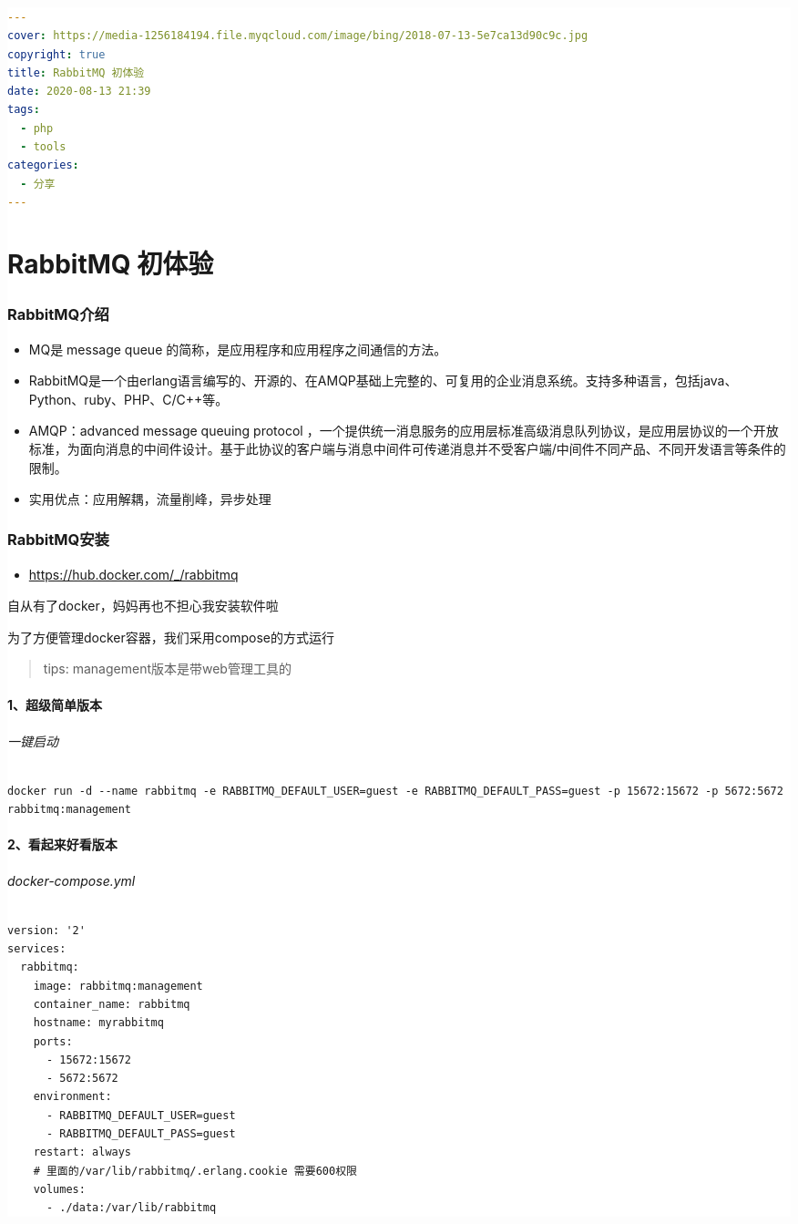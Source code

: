 ```yaml
---
cover: https://media-1256184194.file.myqcloud.com/image/bing/2018-07-13-5e7ca13d90c9c.jpg
copyright: true
title: RabbitMQ 初体验
date: 2020-08-13 21:39
tags:
  - php
  - tools
categories:
  - 分享
---
```


# RabbitMQ 初体验

### RabbitMQ介绍
- MQ是 message queue 的简称，是应用程序和应用程序之间通信的方法。

- RabbitMQ是一个由erlang语言编写的、开源的、在AMQP基础上完整的、可复用的企业消息系统。支持多种语言，包括java、Python、ruby、PHP、C/C++等。

- AMQP：advanced message queuing protocol ，一个提供统一消息服务的应用层标准高级消息队列协议，是应用层协议的一个开放标准，为面向消息的中间件设计。基于此协议的客户端与消息中间件可传递消息并不受客户端/中间件不同产品、不同开发语言等条件的限制。
- 实用优点：应用解耦，流量削峰，异步处理


### RabbitMQ安装
- https://hub.docker.com/_/rabbitmq

自从有了docker，妈妈再也不担心我安装软件啦

为了方便管理docker容器，我们采用compose的方式运行

> tips: management版本是带web管理工具的

#### 1、超级简单版本

###### 一键启动
```
docker run -d --name rabbitmq -e RABBITMQ_DEFAULT_USER=guest -e RABBITMQ_DEFAULT_PASS=guest -p 15672:15672 -p 5672:5672 rabbitmq:management
```

#### 2、看起来好看版本

###### docker-compose.yml
```
version: '2'
services:
  rabbitmq:
    image: rabbitmq:management
    container_name: rabbitmq
    hostname: myrabbitmq
    ports:
      - 15672:15672
      - 5672:5672
    environment:
      - RABBITMQ_DEFAULT_USER=guest
      - RABBITMQ_DEFAULT_PASS=guest
    restart: always
    # 里面的/var/lib/rabbitmq/.erlang.cookie 需要600权限
    volumes:
      - ./data:/var/lib/rabbitmq
```

